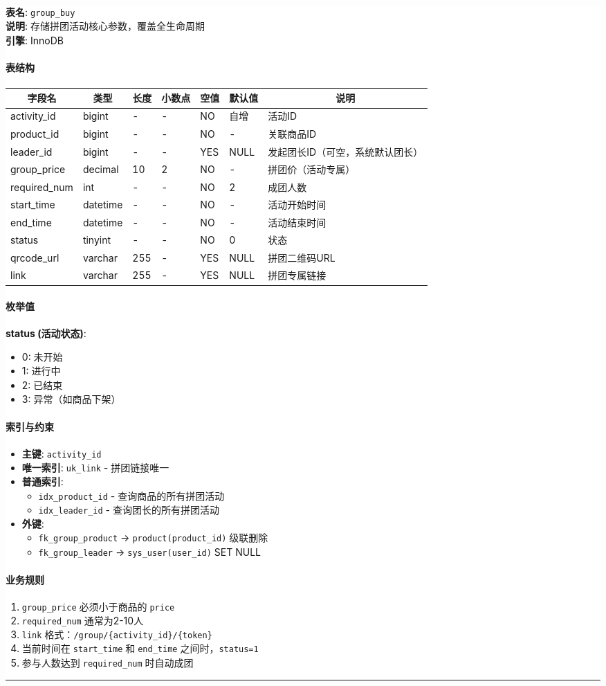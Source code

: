 **表名**: `group_buy`  
**说明**: 存储拼团活动核心参数，覆盖全生命周期  
**引擎**: InnoDB

#### 表结构

| 字段名 | 类型 | 长度 | 小数点 | 空值 | 默认值 | 说明 |
|--------|------|------|--------|------|--------|------|
| activity_id | bigint | - | - | NO | 自增 | 活动ID |
| product_id | bigint | - | - | NO | - | 关联商品ID |
| leader_id | bigint | - | - | YES | NULL | 发起团长ID（可空，系统默认团长） |
| group_price | decimal | 10 | 2 | NO | - | 拼团价（活动专属） |
| required_num | int | - | - | NO | 2 | 成团人数 |
| start_time | datetime | - | - | NO | - | 活动开始时间 |
| end_time | datetime | - | - | NO | - | 活动结束时间 |
| status | tinyint | - | - | NO | 0 | 状态 |
| qrcode_url | varchar | 255 | - | YES | NULL | 拼团二维码URL |
| link | varchar | 255 | - | YES | NULL | 拼团专属链接 |

#### 枚举值

**status (活动状态)**:
- 0: 未开始
- 1: 进行中
- 2: 已结束
- 3: 异常（如商品下架）

#### 索引与约束

- **主键**: `activity_id`
- **唯一索引**: `uk_link` - 拼团链接唯一
- **普通索引**: 
  - `idx_product_id` - 查询商品的所有拼团活动
  - `idx_leader_id` - 查询团长的所有拼团活动
- **外键**: 
  - `fk_group_product` → `product(product_id)` 级联删除
  - `fk_group_leader` → `sys_user(user_id)` SET NULL

#### 业务规则

1. `group_price` 必须小于商品的 `price`
2. `required_num` 通常为2-10人
3. `link` 格式：`/group/{activity_id}/{token}`
4. 当前时间在 `start_time` 和 `end_time` 之间时，`status=1`
5. 参与人数达到 `required_num` 时自动成团

---
